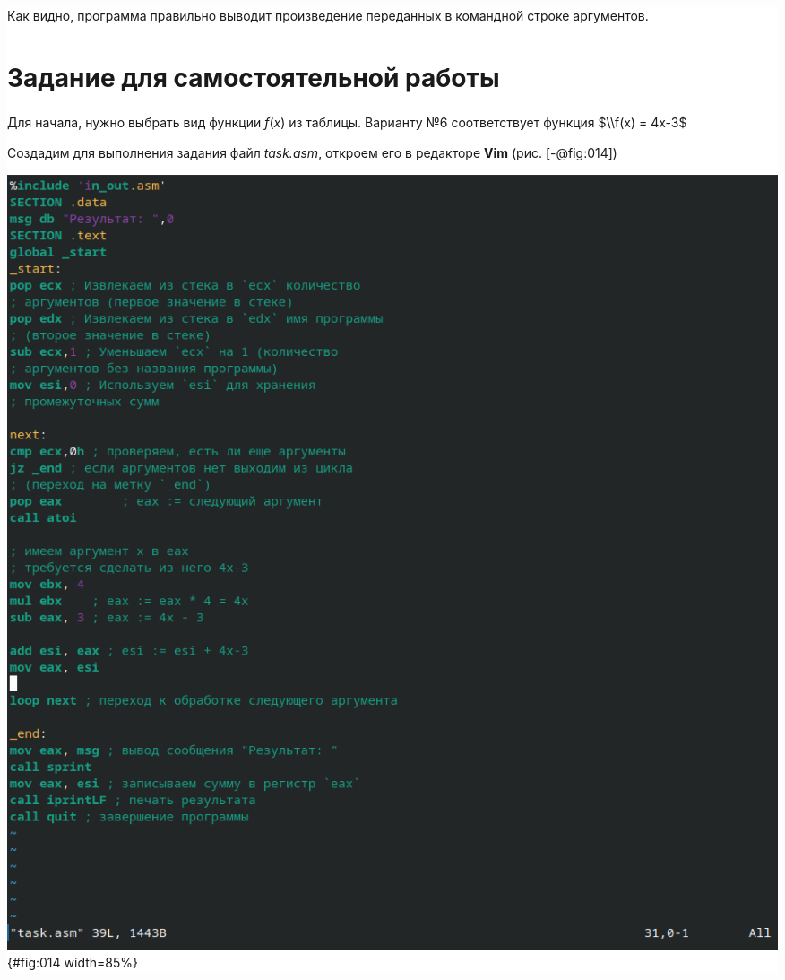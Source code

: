Как видно, программа правильно выводит произведение переданных в командной строке аргументов.


# Задание для самостоятельной работы

Для начала, нужно выбрать вид функции $f(x)$ из таблицы. Варианту №6 соответствует функция $\\f(x) = 4x-3$

Создадим для выполнения задания файл *task.asm*, откроем его в редакторе **Vim** (рис. [-@fig:014])

![**Vim** с файлом *task.asm*](image/image-14.png){#fig:014 width=85%}

